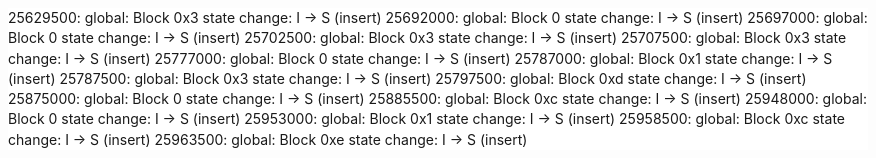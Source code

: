 25629500: global: Block 0x3 state change: I -> S (insert)
25692000: global: Block 0 state change: I -> S (insert)
25697000: global: Block 0 state change: I -> S (insert)
25702500: global: Block 0x3 state change: I -> S (insert)
25707500: global: Block 0x3 state change: I -> S (insert)
25777000: global: Block 0 state change: I -> S (insert)
25787000: global: Block 0x1 state change: I -> S (insert)
25787500: global: Block 0x3 state change: I -> S (insert)
25797500: global: Block 0xd state change: I -> S (insert)
25875000: global: Block 0 state change: I -> S (insert)
25885500: global: Block 0xc state change: I -> S (insert)
25948000: global: Block 0 state change: I -> S (insert)
25953000: global: Block 0x1 state change: I -> S (insert)
25958500: global: Block 0xc state change: I -> S (insert)
25963500: global: Block 0xe state change: I -> S (insert)
